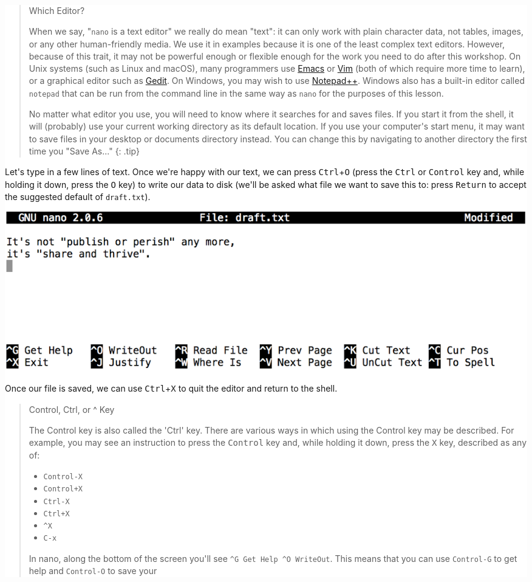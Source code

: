 > <tip-title>Which Editor?</tip-title>
>
> When we say, "`nano` is a text editor" we really do mean "text": it can
> only work with plain character data, not tables, images, or any other
> human-friendly media. We use it in examples because it is one of the
> least complex text editors. However, because of this trait, it may
> not be powerful enough or flexible enough for the work you need to do
> after this workshop. On Unix systems (such as Linux and macOS),
> many programmers use [Emacs](http://www.gnu.org/software/emacs/) or
> [Vim](http://www.vim.org/) (both of which require more time to learn),
> or a graphical editor such as
> [Gedit](http://projects.gnome.org/gedit/). On Windows, you may wish to
> use [Notepad++](http://notepad-plus-plus.org/).  Windows also has a built-in
> editor called `notepad` that can be run from the command line in the same
> way as `nano` for the purposes of this lesson.
>
> No matter what editor you use, you will need to know where it searches
> for and saves files. If you start it from the shell, it will (probably)
> use your current working directory as its default location. If you use
> your computer's start menu, it may want to save files in your desktop or
> documents directory instead. You can change this by navigating to
> another directory the first time you "Save As..."
{: .tip}

Let's type in a few lines of text.
Once we're happy with our text, we can press <kbd>Ctrl</kbd>+<kbd>O</kbd>
(press the <kbd>Ctrl</kbd> or <kbd>Control</kbd> key and, while
holding it down, press the <kbd>O</kbd> key) to write our data to disk
(we'll be asked what file we want to save this to:
press <kbd>Return</kbd> to accept the suggested default of `draft.txt`).

![screenshot of nano text editor in action](../../images/carpentries-cli/nano-screenshot.png)

Once our file is saved, we can use <kbd>Ctrl</kbd>+<kbd>X</kbd> to quit the editor and
return to the shell.

> <tip-title>Control, Ctrl, or ^ Key</tip-title>
>
> The Control key is also called the 'Ctrl' key. There are various ways
> in which using the Control key may be described. For example, you may
> see an instruction to press the <kbd>Control</kbd> key and, while holding it down,
> press the <kbd>X</kbd> key, described as any of:
>
> * `Control-X`
> * `Control+X`
> * `Ctrl-X`
> * `Ctrl+X`
> * `^X`
> * `C-x`
>
> In nano, along the bottom of the screen you'll see `^G Get Help ^O WriteOut`.
> This means that you can use `Control-G` to get help and `Control-O` to save your